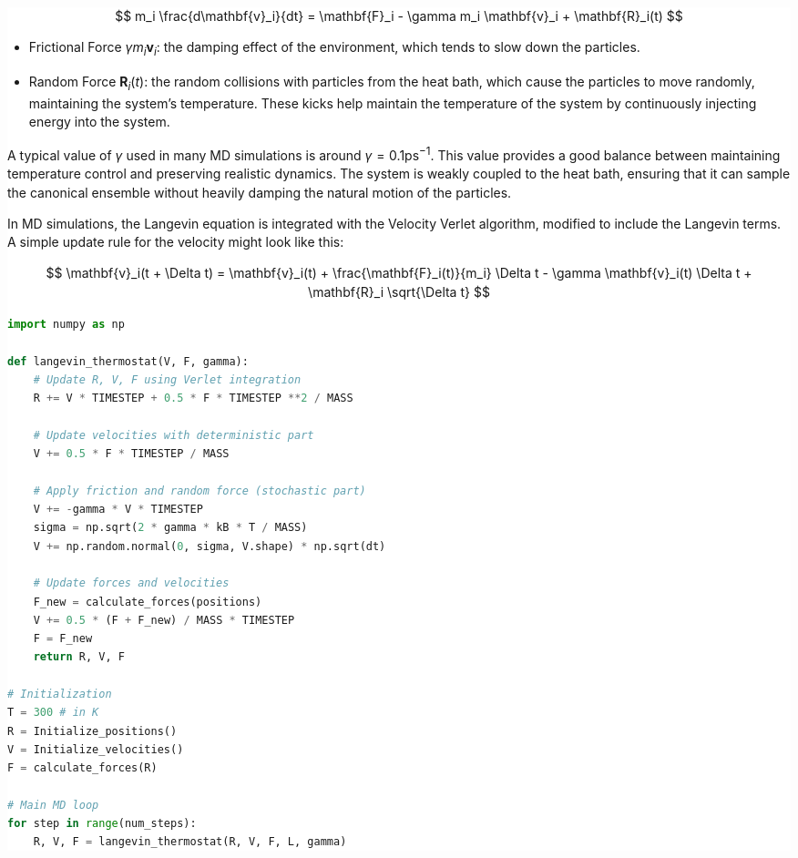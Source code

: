 $$
m_i \frac{d\mathbf{v}_i}{dt} = \mathbf{F}_i - \gamma m_i \mathbf{v}_i + \mathbf{R}_i(t)
$$

* Frictional Force $\gamma m_i \mathbf{v}_i$: the damping effect of the environment, which tends to slow down the particles.

* Random Force $\mathbf{R}_i(t)$: the random collisions with particles from the heat bath, which cause the particles to move randomly, maintaining the system’s temperature. These kicks help maintain the temperature of the system by continuously injecting energy into the system.

A typical value of $\gamma$ used in many MD simulations is around $\gamma = 0.1 \text{ps}^{-1}$. This value provides a good balance between maintaining temperature control and preserving realistic dynamics. The system is weakly coupled to the heat bath, ensuring that it can sample the canonical ensemble without heavily damping the natural motion of the particles.

In MD simulations, the Langevin equation is integrated with the Velocity Verlet algorithm, modified to include the Langevin terms. A simple update rule for the velocity might look like this:

$$
\mathbf{v}_i(t + \Delta t) = \mathbf{v}_i(t) + \frac{\mathbf{F}_i(t)}{m_i} \Delta t - \gamma \mathbf{v}_i(t) \Delta t + \mathbf{R}_i \sqrt{\Delta t}
$$

```python
import numpy as np

def langevin_thermostat(V, F, gamma):
	# Update R, V, F using Verlet integration
    R += V * TIMESTEP + 0.5 * F * TIMESTEP **2 / MASS

	# Update velocities with deterministic part
    V += 0.5 * F * TIMESTEP / MASS

    # Apply friction and random force (stochastic part)
    V += -gamma * V * TIMESTEP
	sigma = np.sqrt(2 * gamma * kB * T / MASS)
    V += np.random.normal(0, sigma, V.shape) * np.sqrt(dt)

	# Update forces and velocities
	F_new = calculate_forces(positions)
	V += 0.5 * (F + F_new) / MASS * TIMESTEP
	F = F_new
    return R, V, F

# Initialization
T = 300 # in K
R = Initialize_positions()
V = Initialize_velocities()
F = calculate_forces(R)

# Main MD loop
for step in range(num_steps):
	R, V, F = langevin_thermostat(R, V, F, L, gamma)
```
